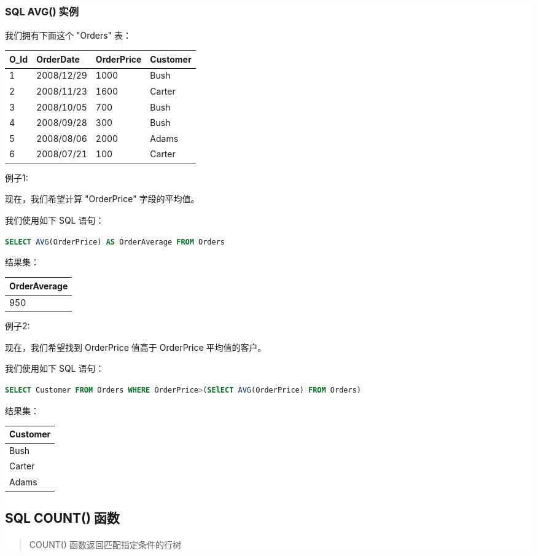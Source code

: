 ### SQL AVG() 实例

我们拥有下面这个 "Orders" 表：

| O_Id | OrderDate  | OrderPrice | Customer |
| :--- | :--------- | :--------- | :------- |
| 1    | 2008/12/29 | 1000       | Bush     |
| 2    | 2008/11/23 | 1600       | Carter   |
| 3    | 2008/10/05 | 700        | Bush     |
| 4    | 2008/09/28 | 300        | Bush     |
| 5    | 2008/08/06 | 2000       | Adams    |
| 6    | 2008/07/21 | 100        | Carter   |

例子1:

现在，我们希望计算 "OrderPrice" 字段的平均值。

我们使用如下 SQL 语句：

```sql
SELECT AVG(OrderPrice) AS OrderAverage FROM Orders
```

结果集：

| OrderAverage |
| :----------- |
| 950          |

例子2:

现在，我们希望找到 OrderPrice 值高于 OrderPrice 平均值的客户。

我们使用如下 SQL 语句：

```sql
SELECT Customer FROM Orders WHERE OrderPrice>(SElECT AVG(OrderPrice) FROM Orders)
```

结果集：

| Customer |
| :------- |
| Bush     |
| Carter   |
| Adams    |

## SQL COUNT() 函数

> COUNT() 函数返回匹配指定条件的行树
